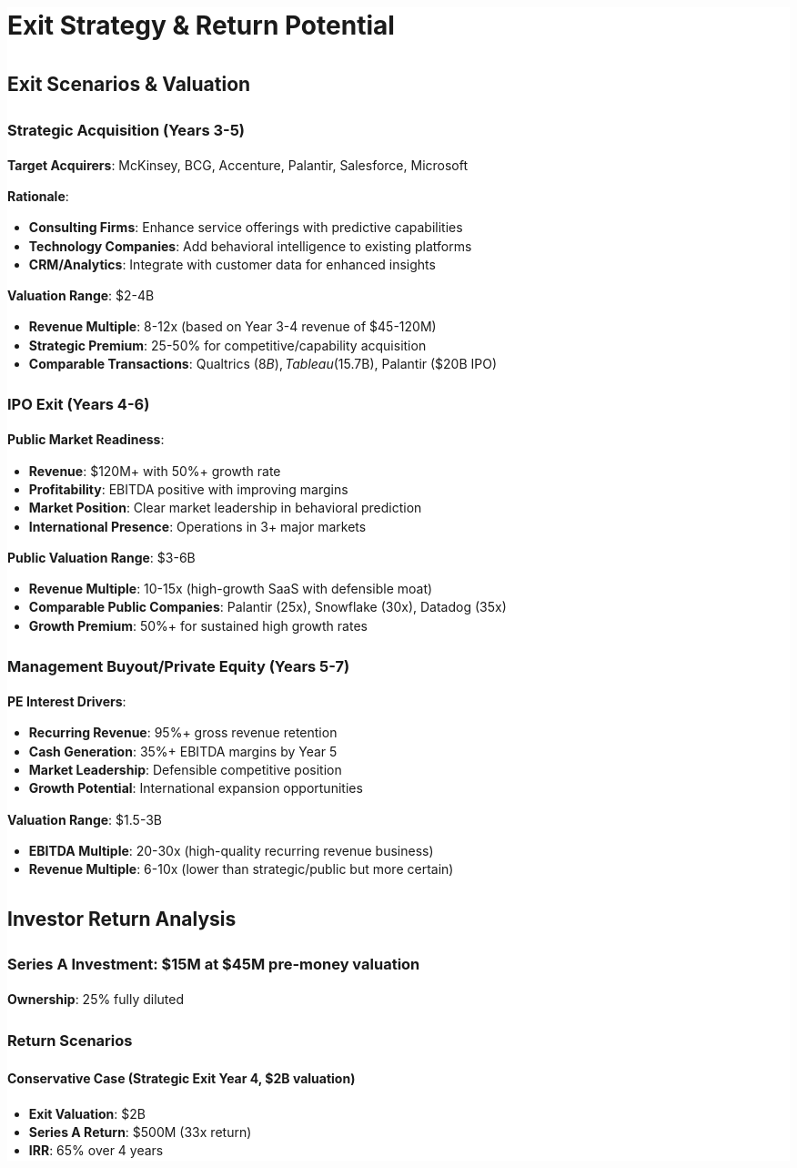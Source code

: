
# Exit Strategy & Return Potential

## Exit Scenarios & Valuation

### Strategic Acquisition (Years 3-5)
**Target Acquirers**: McKinsey, BCG, Accenture, Palantir, Salesforce, Microsoft

**Rationale**: 
- **Consulting Firms**: Enhance service offerings with predictive capabilities
- **Technology Companies**: Add behavioral intelligence to existing platforms
- **CRM/Analytics**: Integrate with customer data for enhanced insights

**Valuation Range**: $2-4B
- **Revenue Multiple**: 8-12x (based on Year 3-4 revenue of $45-120M)
- **Strategic Premium**: 25-50% for competitive/capability acquisition
- **Comparable Transactions**: Qualtrics ($8B), Tableau ($15.7B), Palantir ($20B IPO)

### IPO Exit (Years 4-6)
**Public Market Readiness**:
- **Revenue**: $120M+ with 50%+ growth rate
- **Profitability**: EBITDA positive with improving margins
- **Market Position**: Clear market leadership in behavioral prediction
- **International Presence**: Operations in 3+ major markets

**Public Valuation Range**: $3-6B
- **Revenue Multiple**: 10-15x (high-growth SaaS with defensible moat)
- **Comparable Public Companies**: Palantir (25x), Snowflake (30x), Datadog (35x)
- **Growth Premium**: 50%+ for sustained high growth rates

### Management Buyout/Private Equity (Years 5-7)
**PE Interest Drivers**:
- **Recurring Revenue**: 95%+ gross revenue retention
- **Cash Generation**: 35%+ EBITDA margins by Year 5
- **Market Leadership**: Defensible competitive position
- **Growth Potential**: International expansion opportunities

**Valuation Range**: $1.5-3B
- **EBITDA Multiple**: 20-30x (high-quality recurring revenue business)
- **Revenue Multiple**: 6-10x (lower than strategic/public but more certain)

## Investor Return Analysis

### Series A Investment: $15M at $45M pre-money valuation
**Ownership**: 25% fully diluted

### Return Scenarios

#### Conservative Case (Strategic Exit Year 4, $2B valuation)
- **Exit Valuation**: $2B
- **Series A Return**: $500M (33x return)
- **IRR**: 65% over 4 years
